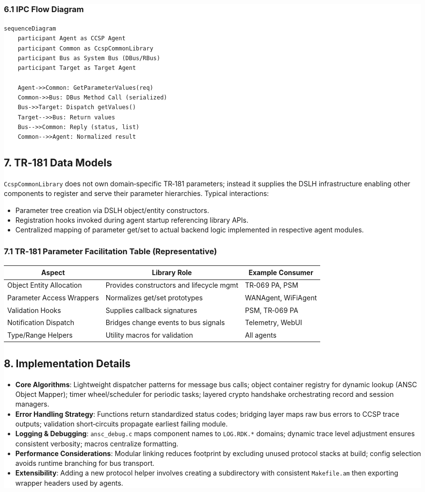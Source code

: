 ### 6.1 IPC Flow Diagram

```mermaid
sequenceDiagram
    participant Agent as CCSP Agent
    participant Common as CcspCommonLibrary
    participant Bus as System Bus (DBus/RBus)
    participant Target as Target Agent

    Agent->>Common: GetParameterValues(req)
    Common->>Bus: DBus Method Call (serialized)
    Bus->>Target: Dispatch getValues()
    Target-->>Bus: Return values
    Bus-->>Common: Reply (status, list)
    Common-->>Agent: Normalized result
```

## 7. TR‑181 Data Models

`CcspCommonLibrary` does not own domain‑specific TR‑181 parameters; instead it supplies the DSLH infrastructure enabling other components to register and serve their parameter hierarchies. Typical interactions:
- Parameter tree creation via DSLH object/entity constructors.
- Registration hooks invoked during agent startup referencing library APIs.
- Centralized mapping of parameter get/set to actual backend logic implemented in respective agent modules.

### 7.1 TR‑181 Parameter Facilitation Table (Representative)

| Aspect | Library Role | Example Consumer |
|--------|--------------|------------------|
| Object Entity Allocation | Provides constructors and lifecycle mgmt | TR‑069 PA, PSM |
| Parameter Access Wrappers | Normalizes get/set prototypes | WANAgent, WiFiAgent |
| Validation Hooks | Supplies callback signatures | PSM, TR‑069 PA |
| Notification Dispatch | Bridges change events to bus signals | Telemetry, WebUI |
| Type/Range Helpers | Utility macros for validation | All agents |

## 8. Implementation Details

- **Core Algorithms**: Lightweight dispatcher patterns for message bus calls; object container registry for dynamic lookup (ANSC Object Mapper); timer wheel/scheduler for periodic tasks; layered crypto handshake orchestrating record and session managers.
- **Error Handling Strategy**: Functions return standardized status codes; bridging layer maps raw bus errors to CCSP trace outputs; validation short‑circuits propagate earliest failing module.
- **Logging & Debugging**: `ansc_debug.c` maps component names to `LOG.RDK.*` domains; dynamic trace level adjustment ensures consistent verbosity; macros centralize formatting.
- **Performance Considerations**: Modular linking reduces footprint by excluding unused protocol stacks at build; config selection avoids runtime branching for bus transport.
- **Extensibility**: Adding a new protocol helper involves creating a subdirectory with consistent `Makefile.am` then exporting wrapper headers used by agents.
